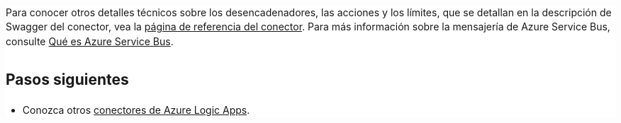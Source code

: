 Para conocer otros detalles técnicos sobre los desencadenadores, las acciones y los límites, que se detallan en la descripción de Swagger del conector, vea la [página de referencia del conector](/connectors/servicebus/). Para más información sobre la mensajería de Azure Service Bus, consulte [Qué es Azure Service Bus](../service-bus-messaging/service-bus-messaging-overview.md).

## <a name="next-steps"></a>Pasos siguientes

* Conozca otros [conectores de Azure Logic Apps](../connectors/apis-list.md).
